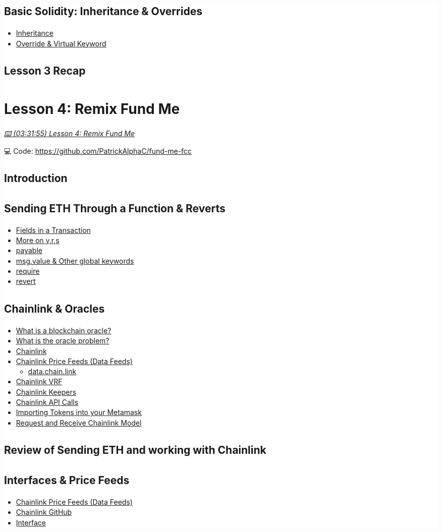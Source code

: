## Basic Solidity: Inheritance & Overrides
- [Inheritance](https://solidity-by-example.org/inheritance) 
- [Override & Virtual Keyword](https://docs.soliditylang.org/en/v0.8.14/contracts.html?highlight=override#function-overriding)

## Lesson 3 Recap

# Lesson 4: Remix Fund Me

*[⌨️ (03:31:55) Lesson 4: Remix Fund Me](https://www.youtube.com/watch?v=gyMwXuJrbJQ&t=12715s)*

💻 Code: https://github.com/PatrickAlphaC/fund-me-fcc

## Introduction

## Sending ETH Through a Function & Reverts
- [Fields in a Transaction](https://ethereum.org/en/developers/docs/transactions/)
- [More on v,r,s](https://ethereum.stackexchange.com/questions/15766/what-does-v-r-s-in-eth-gettransactionbyhash-mean)
- [payable](https://solidity-by-example.org/payable)
- [msg.value & Other global keywords](https://docs.soliditylang.org/en/v0.8.14/cheatsheet.html?highlight=cheatsheet#global-variables)
- [require](https://codedamn.com/news/solidity/what-is-require-in-solidity)
- [revert](https://medium.com/blockchannel/the-use-of-revert-assert-and-require-in-solidity-and-the-new-revert-opcode-in-the-evm-1a3a7990e06e)

## Chainlink & Oracles
- [What is a blockchain oracle?](https://chain.link/education/blockchain-oracles)
- [What is the oracle problem?](https://blog.chain.link/what-is-the-blockchain-oracle-problem/)
- [Chainlink](https://chain.link/)
- [Chainlink Price Feeds (Data Feeds)](https://docs.chain.link/docs/get-the-latest-price/)
  - [data.chain.link](https://data.chain.link/)
- [Chainlink VRF](https://docs.chain.link/docs/chainlink-vrf/)
- [Chainlink Keepers](https://docs.chain.link/docs/chainlink-keepers/introduction/)
- [Chainlink API Calls](https://docs.chain.link/docs/request-and-receive-data/)
- [Importing Tokens into your Metamask](https://consensys.net/blog/metamask/how-to-add-your-custom-tokens-in-metamask/)
- [Request and Receive Chainlink Model](https://docs.chain.link/docs/architecture-request-model/)

## Review of Sending ETH and working with Chainlink 

## Interfaces & Price Feeds
- [Chainlink Price Feeds (Data Feeds)](https://docs.chain.link/docs/get-the-latest-price/)
- [Chainlink GitHub](https://github.com/smartcontractkit/chainlink) 
- [Interface](https://solidity-by-example.org/interface)
